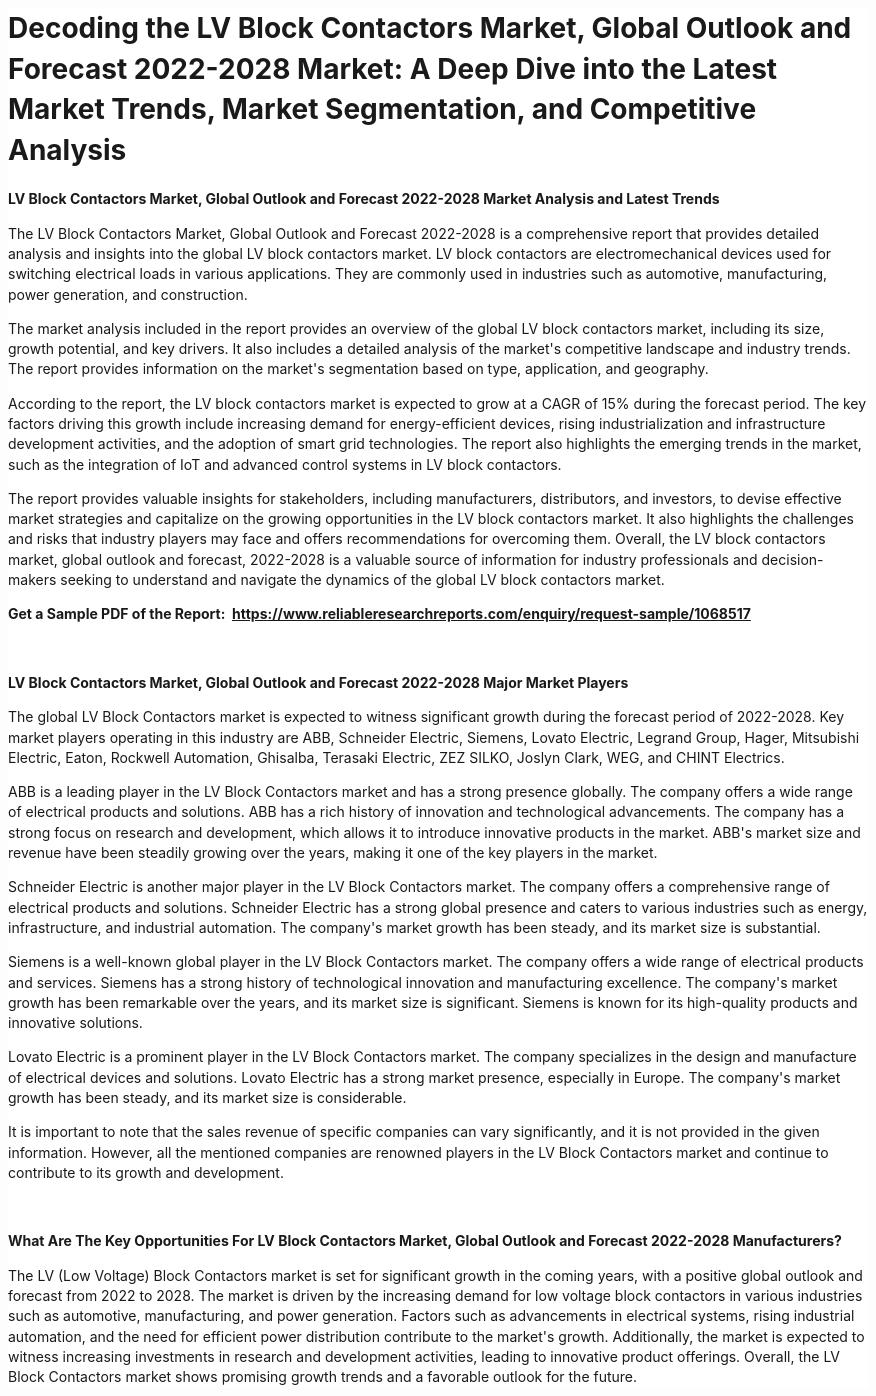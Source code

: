 <p><h1>Decoding the LV Block Contactors Market, Global Outlook and Forecast 2022-2028 Market: A Deep Dive into the Latest Market Trends, Market Segmentation, and Competitive Analysis</h1></p><p><strong>LV Block Contactors Market, Global Outlook and Forecast 2022-2028 Market Analysis and Latest Trends</strong></p>
<p><p>The LV Block Contactors Market, Global Outlook and Forecast 2022-2028 is a comprehensive report that provides detailed analysis and insights into the global LV block contactors market. LV block contactors are electromechanical devices used for switching electrical loads in various applications. They are commonly used in industries such as automotive, manufacturing, power generation, and construction. </p><p>The market analysis included in the report provides an overview of the global LV block contactors market, including its size, growth potential, and key drivers. It also includes a detailed analysis of the market's competitive landscape and industry trends. The report provides information on the market's segmentation based on type, application, and geography. </p><p>According to the report, the LV block contactors market is expected to grow at a CAGR of 15% during the forecast period. The key factors driving this growth include increasing demand for energy-efficient devices, rising industrialization and infrastructure development activities, and the adoption of smart grid technologies. The report also highlights the emerging trends in the market, such as the integration of IoT and advanced control systems in LV block contactors.</p><p>The report provides valuable insights for stakeholders, including manufacturers, distributors, and investors, to devise effective market strategies and capitalize on the growing opportunities in the LV block contactors market. It also highlights the challenges and risks that industry players may face and offers recommendations for overcoming them. Overall, the LV block contactors market, global outlook and forecast, 2022-2028 is a valuable source of information for industry professionals and decision-makers seeking to understand and navigate the dynamics of the global LV block contactors market.</p></p>
<p><strong>Get a Sample PDF of the Report:&nbsp; <a href="https://www.reliableresearchreports.com/enquiry/request-sample/1068517">https://www.reliableresearchreports.com/enquiry/request-sample/1068517</a></strong></p>
<p>&nbsp;</p>
<p><strong>LV Block Contactors Market, Global Outlook and Forecast 2022-2028 Major Market Players</strong></p>
<p><p>The global LV Block Contactors market is expected to witness significant growth during the forecast period of 2022-2028. Key market players operating in this industry are ABB, Schneider Electric, Siemens, Lovato Electric, Legrand Group, Hager, Mitsubishi Electric, Eaton, Rockwell Automation, Ghisalba, Terasaki Electric, ZEZ SILKO, Joslyn Clark, WEG, and CHINT Electrics.</p><p>ABB is a leading player in the LV Block Contactors market and has a strong presence globally. The company offers a wide range of electrical products and solutions. ABB has a rich history of innovation and technological advancements. The company has a strong focus on research and development, which allows it to introduce innovative products in the market. ABB's market size and revenue have been steadily growing over the years, making it one of the key players in the market.</p><p>Schneider Electric is another major player in the LV Block Contactors market. The company offers a comprehensive range of electrical products and solutions. Schneider Electric has a strong global presence and caters to various industries such as energy, infrastructure, and industrial automation. The company's market growth has been steady, and its market size is substantial.</p><p>Siemens is a well-known global player in the LV Block Contactors market. The company offers a wide range of electrical products and services. Siemens has a strong history of technological innovation and manufacturing excellence. The company's market growth has been remarkable over the years, and its market size is significant. Siemens is known for its high-quality products and innovative solutions.</p><p>Lovato Electric is a prominent player in the LV Block Contactors market. The company specializes in the design and manufacture of electrical devices and solutions. Lovato Electric has a strong market presence, especially in Europe. The company's market growth has been steady, and its market size is considerable.</p><p>It is important to note that the sales revenue of specific companies can vary significantly, and it is not provided in the given information. However, all the mentioned companies are renowned players in the LV Block Contactors market and continue to contribute to its growth and development.</p></p>
<p>&nbsp;</p>
<p><strong>What Are The Key Opportunities For LV Block Contactors Market, Global Outlook and Forecast 2022-2028 Manufacturers?</strong></p>
<p><p>The LV (Low Voltage) Block Contactors market is set for significant growth in the coming years, with a positive global outlook and forecast from 2022 to 2028. The market is driven by the increasing demand for low voltage block contactors in various industries such as automotive, manufacturing, and power generation. Factors such as advancements in electrical systems, rising industrial automation, and the need for efficient power distribution contribute to the market's growth. Additionally, the market is expected to witness increasing investments in research and development activities, leading to innovative product offerings. Overall, the LV Block Contactors market shows promising growth trends and a favorable outlook for the future.</p></p>